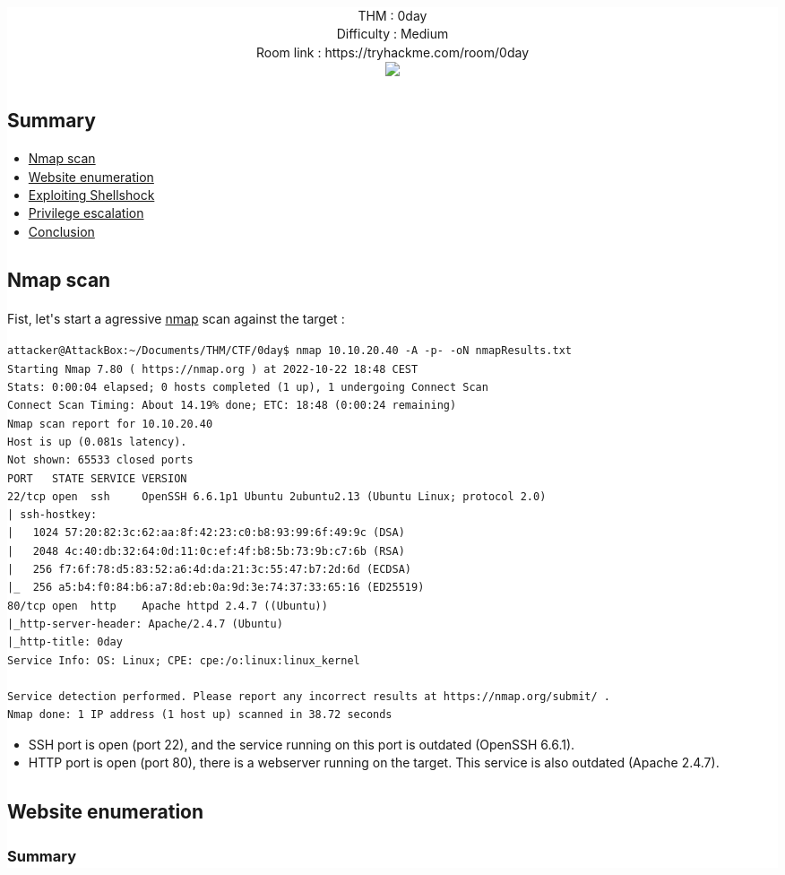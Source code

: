 <p align="center">
  THM : 0day<br>
  Difficulty : Medium<br>
  Room link : https://tryhackme.com/room/0day<br>
  <img src="https://i.imgur.com/qHiusWi.jpg">
</p>

## Summary

- [Nmap scan](#nmap-scan)
- [Website enumeration](#website-enumeration)
- [Exploiting Shellshock](#exploiting-shellshock)
- [Privilege escalation](#privilege-escalation)
- [Conclusion](#conclusion)

## Nmap scan

Fist, let's start a agressive [nmap](https://nmap.org/) scan against the target :  
```
attacker@AttackBox:~/Documents/THM/CTF/0day$ nmap 10.10.20.40 -A -p- -oN nmapResults.txt
Starting Nmap 7.80 ( https://nmap.org ) at 2022-10-22 18:48 CEST
Stats: 0:00:04 elapsed; 0 hosts completed (1 up), 1 undergoing Connect Scan
Connect Scan Timing: About 14.19% done; ETC: 18:48 (0:00:24 remaining)
Nmap scan report for 10.10.20.40
Host is up (0.081s latency).
Not shown: 65533 closed ports
PORT   STATE SERVICE VERSION
22/tcp open  ssh     OpenSSH 6.6.1p1 Ubuntu 2ubuntu2.13 (Ubuntu Linux; protocol 2.0)
| ssh-hostkey: 
|   1024 57:20:82:3c:62:aa:8f:42:23:c0:b8:93:99:6f:49:9c (DSA)
|   2048 4c:40:db:32:64:0d:11:0c:ef:4f:b8:5b:73:9b:c7:6b (RSA)
|   256 f7:6f:78:d5:83:52:a6:4d:da:21:3c:55:47:b7:2d:6d (ECDSA)
|_  256 a5:b4:f0:84:b6:a7:8d:eb:0a:9d:3e:74:37:33:65:16 (ED25519)
80/tcp open  http    Apache httpd 2.4.7 ((Ubuntu))
|_http-server-header: Apache/2.4.7 (Ubuntu)
|_http-title: 0day
Service Info: OS: Linux; CPE: cpe:/o:linux:linux_kernel

Service detection performed. Please report any incorrect results at https://nmap.org/submit/ .
Nmap done: 1 IP address (1 host up) scanned in 38.72 seconds
```

- SSH port is open (port 22), and the service running on this port is outdated (OpenSSH 6.6.1).
- HTTP port is open (port 80), there is a webserver running on the target. This service is also outdated (Apache 2.4.7).

## Website enumeration

### Summary
